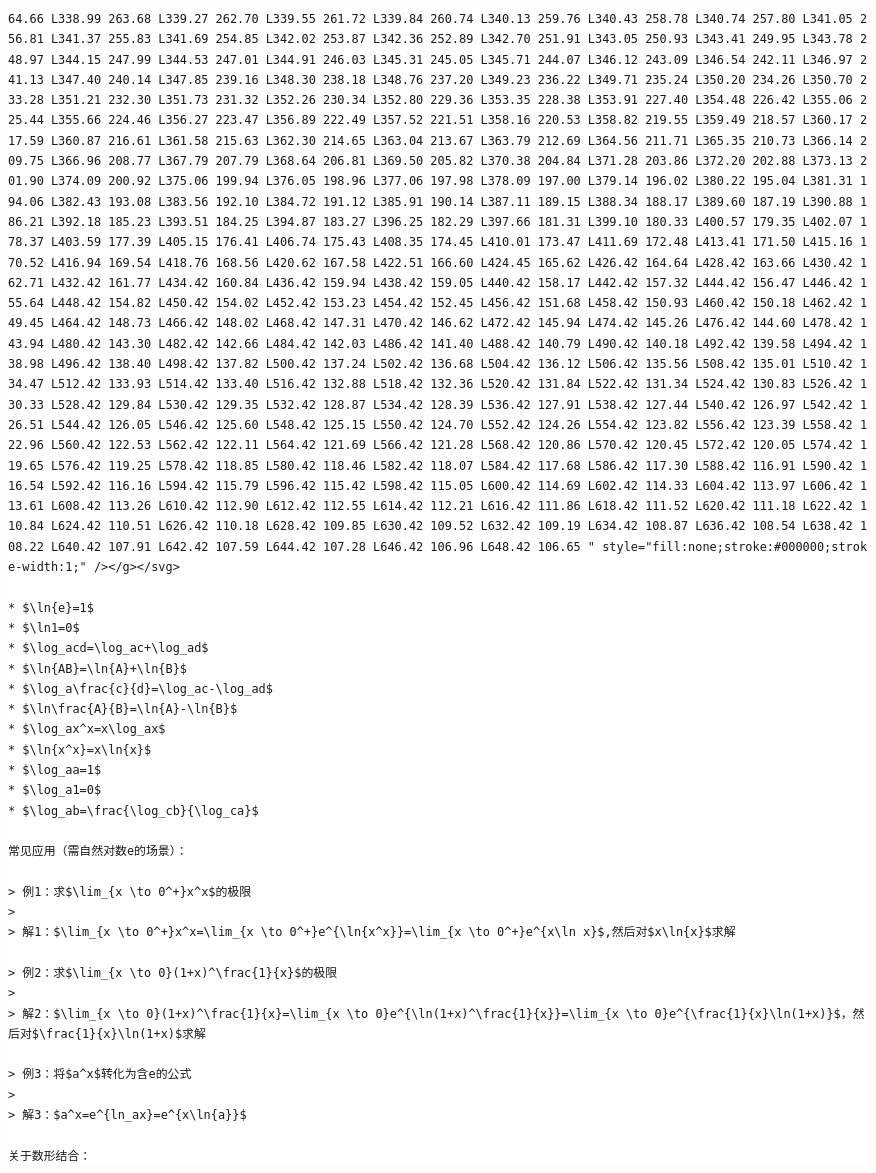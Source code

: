   ```
64.66 L338.99 263.68 L339.27 262.70 L339.55 261.72 L339.84 260.74 L340.13 259.76 L340.43 258.78 L340.74 257.80 L341.05 256.81 L341.37 255.83 L341.69 254.85 L342.02 253.87 L342.36 252.89 L342.70 251.91 L343.05 250.93 L343.41 249.95 L343.78 248.97 L344.15 247.99 L344.53 247.01 L344.91 246.03 L345.31 245.05 L345.71 244.07 L346.12 243.09 L346.54 242.11 L346.97 241.13 L347.40 240.14 L347.85 239.16 L348.30 238.18 L348.76 237.20 L349.23 236.22 L349.71 235.24 L350.20 234.26 L350.70 233.28 L351.21 232.30 L351.73 231.32 L352.26 230.34 L352.80 229.36 L353.35 228.38 L353.91 227.40 L354.48 226.42 L355.06 225.44 L355.66 224.46 L356.27 223.47 L356.89 222.49 L357.52 221.51 L358.16 220.53 L358.82 219.55 L359.49 218.57 L360.17 217.59 L360.87 216.61 L361.58 215.63 L362.30 214.65 L363.04 213.67 L363.79 212.69 L364.56 211.71 L365.35 210.73 L366.14 209.75 L366.96 208.77 L367.79 207.79 L368.64 206.81 L369.50 205.82 L370.38 204.84 L371.28 203.86 L372.20 202.88 L373.13 201.90 L374.09 200.92 L375.06 199.94 L376.05 198.96 L377.06 197.98 L378.09 197.00 L379.14 196.02 L380.22 195.04 L381.31 194.06 L382.43 193.08 L383.56 192.10 L384.72 191.12 L385.91 190.14 L387.11 189.15 L388.34 188.17 L389.60 187.19 L390.88 186.21 L392.18 185.23 L393.51 184.25 L394.87 183.27 L396.25 182.29 L397.66 181.31 L399.10 180.33 L400.57 179.35 L402.07 178.37 L403.59 177.39 L405.15 176.41 L406.74 175.43 L408.35 174.45 L410.01 173.47 L411.69 172.48 L413.41 171.50 L415.16 170.52 L416.94 169.54 L418.76 168.56 L420.62 167.58 L422.51 166.60 L424.45 165.62 L426.42 164.64 L428.42 163.66 L430.42 162.71 L432.42 161.77 L434.42 160.84 L436.42 159.94 L438.42 159.05 L440.42 158.17 L442.42 157.32 L444.42 156.47 L446.42 155.64 L448.42 154.82 L450.42 154.02 L452.42 153.23 L454.42 152.45 L456.42 151.68 L458.42 150.93 L460.42 150.18 L462.42 149.45 L464.42 148.73 L466.42 148.02 L468.42 147.31 L470.42 146.62 L472.42 145.94 L474.42 145.26 L476.42 144.60 L478.42 143.94 L480.42 143.30 L482.42 142.66 L484.42 142.03 L486.42 141.40 L488.42 140.79 L490.42 140.18 L492.42 139.58 L494.42 138.98 L496.42 138.40 L498.42 137.82 L500.42 137.24 L502.42 136.68 L504.42 136.12 L506.42 135.56 L508.42 135.01 L510.42 134.47 L512.42 133.93 L514.42 133.40 L516.42 132.88 L518.42 132.36 L520.42 131.84 L522.42 131.34 L524.42 130.83 L526.42 130.33 L528.42 129.84 L530.42 129.35 L532.42 128.87 L534.42 128.39 L536.42 127.91 L538.42 127.44 L540.42 126.97 L542.42 126.51 L544.42 126.05 L546.42 125.60 L548.42 125.15 L550.42 124.70 L552.42 124.26 L554.42 123.82 L556.42 123.39 L558.42 122.96 L560.42 122.53 L562.42 122.11 L564.42 121.69 L566.42 121.28 L568.42 120.86 L570.42 120.45 L572.42 120.05 L574.42 119.65 L576.42 119.25 L578.42 118.85 L580.42 118.46 L582.42 118.07 L584.42 117.68 L586.42 117.30 L588.42 116.91 L590.42 116.54 L592.42 116.16 L594.42 115.79 L596.42 115.42 L598.42 115.05 L600.42 114.69 L602.42 114.33 L604.42 113.97 L606.42 113.61 L608.42 113.26 L610.42 112.90 L612.42 112.55 L614.42 112.21 L616.42 111.86 L618.42 111.52 L620.42 111.18 L622.42 110.84 L624.42 110.51 L626.42 110.18 L628.42 109.85 L630.42 109.52 L632.42 109.19 L634.42 108.87 L636.42 108.54 L638.42 108.22 L640.42 107.91 L642.42 107.59 L644.42 107.28 L646.42 106.96 L648.42 106.65 " style="fill:none;stroke:#000000;stroke-width:1;" /></g></svg>

  * $\ln{e}=1$ 
  * $\ln1=0$
  * $\log_acd=\log_ac+\log_ad$
  * $\ln{AB}=\ln{A}+\ln{B}$
  * $\log_a\frac{c}{d}=\log_ac-\log_ad$
  * $\ln\frac{A}{B}=\ln{A}-\ln{B}$
  * $\log_ax^x=x\log_ax$
  * $\ln{x^x}=x\ln{x}$
  * $\log_aa=1$
  * $\log_a1=0$
  * $\log_ab=\frac{\log_cb}{\log_ca}$

  常见应用（需自然对数e的场景）：

  > 例1：求$\lim_{x \to 0^+}x^x$的极限
  >
  > 解1：$\lim_{x \to 0^+}x^x=\lim_{x \to 0^+}e^{\ln{x^x}}=\lim_{x \to 0^+}e^{x\ln x}$,然后对$x\ln{x}$求解

  > 例2：求$\lim_{x \to 0}(1+x)^\frac{1}{x}$的极限
  >
  > 解2：$\lim_{x \to 0}(1+x)^\frac{1}{x}=\lim_{x \to 0}e^{\ln(1+x)^\frac{1}{x}}=\lim_{x \to 0}e^{\frac{1}{x}\ln(1+x)}$，然后对$\frac{1}{x}\ln(1+x)$求解

  > 例3：将$a^x$转化为含e的公式
  >
  > 解3：$a^x=e^{ln_ax}=e^{x\ln{a}}$

  关于数形结合：

  ```